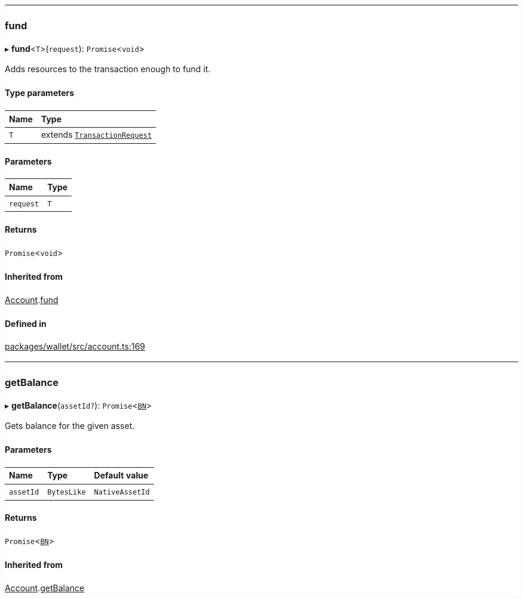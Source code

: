 ___

### fund

▸ **fund**<`T`\>(`request`): `Promise`<`void`\>

Adds resources to the transaction enough to fund it.

#### Type parameters

| Name | Type |
| :------ | :------ |
| `T` | extends [`TransactionRequest`](../namespaces/internal.md#transactionrequest) |

#### Parameters

| Name | Type |
| :------ | :------ |
| `request` | `T` |

#### Returns

`Promise`<`void`\>

#### Inherited from

[Account](Account.md).[fund](Account.md#fund)

#### Defined in

[packages/wallet/src/account.ts:169](https://github.com/FuelLabs/fuels-ts/blob/master/packages/wallet/src/account.ts#L169)

___

### getBalance

▸ **getBalance**(`assetId?`): `Promise`<[`BN`](internal-BN.md)\>

Gets balance for the given asset.

#### Parameters

| Name | Type | Default value |
| :------ | :------ | :------ |
| `assetId` | `BytesLike` | `NativeAssetId` |

#### Returns

`Promise`<[`BN`](internal-BN.md)\>

#### Inherited from

[Account](Account.md).[getBalance](Account.md#getbalance)
